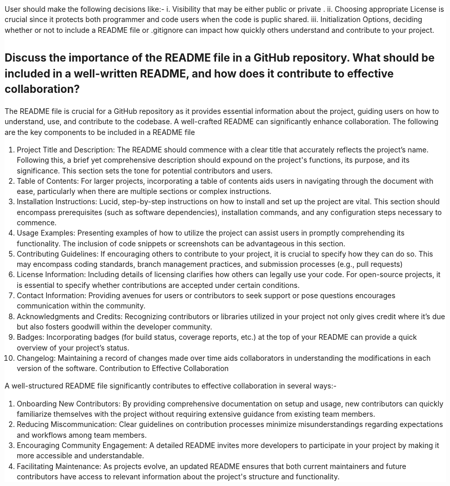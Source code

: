 User should make the following decisions like:-
i.	Visibility that may be either public or private .
ii.	Choosing  appropriate License is  crucial sìnce it protects both programmer and code users  when the code is puplic shared.
iii.	Initialization Options, deciding whether or not to include a README file or .gitignore can impact how quickly others understand and contribute to your project.

## Discuss the importance of the README file in a GitHub repository. What should be included in a well-written README, and how does it contribute to effective collaboration?
The README file is crucial for a GitHub repository as it provides essential information about the project, guiding users on how to understand, use, and contribute to the codebase. A well-crafted README can significantly enhance collaboration.
The following are the key components to be included in a README file
1. Project Title and Description: The README should commence with a clear title that accurately reflects the project’s name. Following this, a brief yet comprehensive description should expound on the project's functions, its purpose, and its significance. This section sets the tone for potential contributors and users.
2. Table of Contents: For larger projects, incorporating a table of contents aids users in navigating through the document with ease, particularly when there are multiple sections or complex instructions.
3. Installation Instructions: Lucid, step-by-step instructions on how to install and set up the project are vital. This section should encompass prerequisites (such as software dependencies), installation commands, and any configuration steps necessary to commence.
4. Usage Examples: Presenting examples of how to utilize the project can assist users in promptly comprehending its functionality. The inclusion of code snippets or screenshots can be advantageous in this section.
5. Contributing Guidelines: If encouraging others to contribute to your project, it is crucial to specify how they can do so. This may encompass coding standards, branch management practices, and submission processes (e.g., pull requests)
6. License Information: Including details of licensing clarifies how others can legally use your code. For open-source projects, it is essential to specify whether contributions are accepted under certain conditions.
7. Contact Information: Providing avenues for users or contributors to seek support or pose questions encourages communication within the community.
8. Acknowledgments and Credits: Recognizing contributors or libraries utilized in your project not only gives credit where it’s due but also fosters goodwill within the developer community.
9. Badges: Incorporating badges (for build status, coverage reports, etc.) at the top of your README can provide a quick overview of your project’s status.
10. Changelog: Maintaining a record of changes made over time aids collaborators in understanding the modifications in each version of the software. Contribution to Effective Collaboration

A well-structured README file significantly contributes to effective collaboration in several ways:-
1. Onboarding New Contributors: By providing comprehensive documentation on setup and usage, new contributors can quickly familiarize themselves with the project without requiring extensive guidance from existing team members.
2. Reducing Miscommunication: Clear guidelines on contribution processes minimize misunderstandings regarding expectations and workflows among team members.
3. Encouraging Community Engagement: A detailed README invites more developers to participate in your project by making it more accessible and understandable.
4. Facilitating Maintenance: As projects evolve, an updated README ensures that both current maintainers and future contributors have access to relevant information about the project's structure and functionality.
